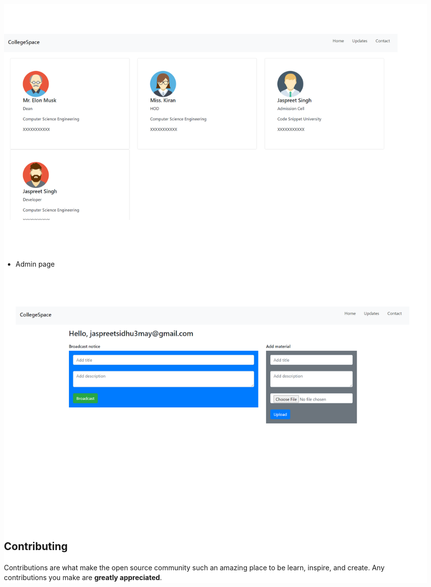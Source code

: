  <img src="https://github.com/Pragati01234/College-Website/blob/main/contact us.png"  width="800" height="500"  />

* Admin page
  
  <img src="https://github.com/Pragati01234/College-Website/blob/main/admin.png"  width="800" height="500"  />
  


## Contributing

Contributions are what make the open source community such an amazing place to be learn, inspire, and create. Any contributions you make are **greatly appreciated**.
